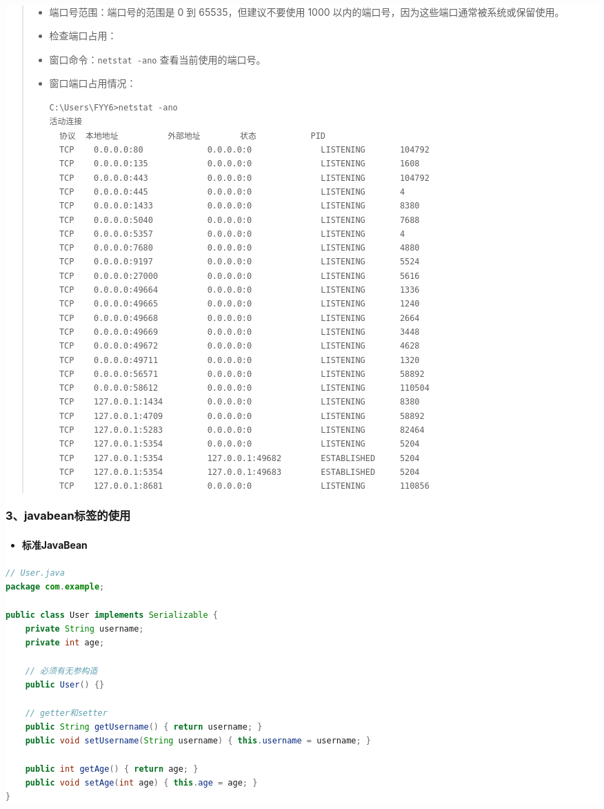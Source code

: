 >- 端口号范围：端口号的范围是 0 到 65535，但建议不要使用 1000 以内的端口号，因为这些端口通常被系统或保留使用。
>
>- 检查端口占用：
>
>  - 窗口命令：`netstat -ano` 查看当前使用的端口号。
>
>  - 窗口端口占用情况：
>
>    ```
>    C:\Users\FYY6>netstat -ano
>    活动连接
>      协议  本地地址          外部地址        状态           PID
>      TCP    0.0.0.0:80             0.0.0.0:0              LISTENING       104792
>      TCP    0.0.0.0:135            0.0.0.0:0              LISTENING       1608
>      TCP    0.0.0.0:443            0.0.0.0:0              LISTENING       104792
>      TCP    0.0.0.0:445            0.0.0.0:0              LISTENING       4
>      TCP    0.0.0.0:1433           0.0.0.0:0              LISTENING       8380
>      TCP    0.0.0.0:5040           0.0.0.0:0              LISTENING       7688
>      TCP    0.0.0.0:5357           0.0.0.0:0              LISTENING       4
>      TCP    0.0.0.0:7680           0.0.0.0:0              LISTENING       4880
>      TCP    0.0.0.0:9197           0.0.0.0:0              LISTENING       5524
>      TCP    0.0.0.0:27000          0.0.0.0:0              LISTENING       5616
>      TCP    0.0.0.0:49664          0.0.0.0:0              LISTENING       1336
>      TCP    0.0.0.0:49665          0.0.0.0:0              LISTENING       1240
>      TCP    0.0.0.0:49668          0.0.0.0:0              LISTENING       2664
>      TCP    0.0.0.0:49669          0.0.0.0:0              LISTENING       3448
>      TCP    0.0.0.0:49672          0.0.0.0:0              LISTENING       4628
>      TCP    0.0.0.0:49711          0.0.0.0:0              LISTENING       1320
>      TCP    0.0.0.0:56571          0.0.0.0:0              LISTENING       58892
>      TCP    0.0.0.0:58612          0.0.0.0:0              LISTENING       110504
>      TCP    127.0.0.1:1434         0.0.0.0:0              LISTENING       8380
>      TCP    127.0.0.1:4709         0.0.0.0:0              LISTENING       58892
>      TCP    127.0.0.1:5283         0.0.0.0:0              LISTENING       82464
>      TCP    127.0.0.1:5354         0.0.0.0:0              LISTENING       5204
>      TCP    127.0.0.1:5354         127.0.0.1:49682        ESTABLISHED     5204
>      TCP    127.0.0.1:5354         127.0.0.1:49683        ESTABLISHED     5204
>      TCP    127.0.0.1:8681         0.0.0.0:0              LISTENING       110856
>    ```

### 3、javabean标签的使用

- #### 标准JavaBean


```java
// User.java
package com.example;

public class User implements Serializable {
    private String username;
    private int age;
    
    // 必须有无参构造
    public User() {}
    
    // getter和setter
    public String getUsername() { return username; }
    public void setUsername(String username) { this.username = username; }
    
    public int getAge() { return age; }
    public void setAge(int age) { this.age = age; }
}
```
